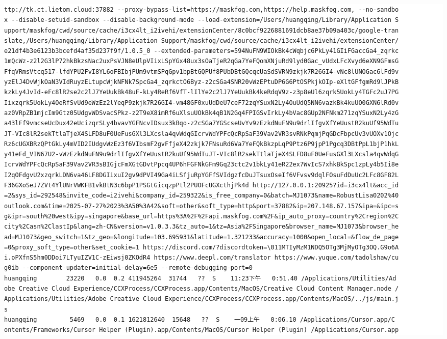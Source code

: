 ```
ttp://tk.ct.lietom.cloud:37882 --proxy-bypass-list=https://maskfog.com,https://help.maskfog.com, --no-sandbo
x --disable-setuid-sandbox --disable-background-mode --load-extension=/Users/huangqing/Library/Application S
upport/maskfog/cwd/source/cache/i3cx4lt_i2ivehi/extensionCenter/8c0bcf9226881691dcb8ae37b09a403c/google-tran
slate,/Users/huangqing/Library/Application Support/maskfog/cwd/source/cache/i3cx4lt_i2ivehi/extensionCenter/
e21df4b3e6123b3bcefd4af35d237f9f/1.0.5_0 --extended-parameters=594NuFN9WIOkBk4cWqbjc6PkLy41GIiFGaccGa4_zqrkc
1mQcWz-z2l2G3lP72hkBkzsNac2uxPsVJN8eUlpVIixLSpYGx48ux3sOaTjeR2qGa7YeFQomXNjuRd9lyd0Gac_vUdxLFcXvyd6eXN9GFmsG
FfqVRmsVtcq517-lfdYPU2FvI8YL6oFBIbjPUm9vtmSPqGpv1bpBtGQPUf8PUbDBtGQcqcUaSdSVRN9zkjk7R26GI4-vNc8lUNOGac6lFd9v
yzElJ4DvWjkOaN3VIdRuyzELtupcWjkNFNk7SpcGa4_zqrkctO6Byz-z2cSGa4SNR20vWzEPtuDP6G6PtOSPkjkOIp-eXltGFfgmRd9lJPkB
kzkLy4JvId-eFc8lR2se2c2lJ7YeUukBk48uF-kLy4ReRf6VfT-lIlYe2c2lJ7YeUukBk4keRdqV9z-z3p8eUl6zqrk5UokLy4TGFc2uJ7PG
Iixzqrk5UokLy4OeRfSvUd9eWzEz2lYeqP9zkjk7R26GI4-vm48GF0xuUdDeU7ceF72zqYSuxN2Ly4OuUdQ5NN6vazkBk4kuUO0GXN6lRd0v
az0VRpZB1mjcIm9Gtz05UdgvWDSvacSPkz-z2T9eX8imRf6uXlsuUOkBk4qB1N2Gq4FPIGSvIrkLy4bVac8GUp2NFNkm271zqYSuxN2Ly4zG
a43lFf9vmcseUcDux42eUcizqrSLy4bvavYGFNcvIDsux3kBqo-z2cSGa7YGScseUvYv9zEzkdNuFN9u9drlIfgvXfYeUustR2kuUf95WdTu
JT-VIc8lR2sekTtlaTjeX4SLFD8uF0UeFusGXl3LXcsla4qvWdqGIcrvWdYPFcQcRpSaF39Vav2VR3svRNkPqmjPqGDcFbpcUv3vUOXv1Ojc
Rz6cUGXBRzQPtGkLy4mVID2IUdgvWzEz3f6VIbsmF2gvFfjeX42zkjk7FNsuRd6Va7YeFQkBkzpLqP9Ptz6P9jpP1Pgcq3DBtPpL1bjP1hkL
y41eFd_VIN67U2-vWzEzkdNuFN9u9drlIfgvXfYeUustR2kuUf95WdTuJT-VIc8lR2sekTtlaTjeX4SLFD8uF0UeFusGXl3LXcsla4qvWdqG
IcrvWdYPFcQcRpSaF39Vav2VR3sBIGjcFmXGtGDvtPpcq4UP6hFGFNkGFm9Gq23ctc2v1bkLy41eR22ex7WvIcS7xhkBkSpc1zpLy4b5Ii8e
I2qOFdgvU2xzqrkLDN6va46LF8DGIixuI2gv9dPVI49Ga4iLSfjuRpYGFfSVIdgzfcDuJTsuxOseIf6VFvsv9dqlFOsuFdDuUc2LFc8GF82L
F36GXoSeJ7ZVt4YlUNrVWKFB1vkBtN3c6bpP1PSGtGicqzpPtl2PUOFcUGXcthjPk4d http://127.0.0.1:20925?id=i3cx4lt&acc_id
=2&sys_id=292548&invite_code=i2ivehi&company_id=259322&is_free_company=0&batch=MJ1073&name=RobustLisa0202%40
outlook.com&time=2025-07-27%2023%3A50%3A42&soft=other&soft_type=http&port=37882&ip=207.148.67.157&ipa=&ipc=s
g&ipr=south%20west&ipy=singapore&base_url=https%3A%2F%2Fapi.maskfog.com%2F&ip_auto_proxy=country%2Cregion%2C
city%2Casn%2ClastIp&lang=zh-CN&version=v1.0.3.3&tz_auto=1&tz=Asia%2FSingapore&browser_name=MJ1073&browser_he
ad=MJ1073&geo_switch=1&tz_geo=&longitude=103.695931&latitude=1.321233&accuracy=1000&open_local=&flow_de_page
=0&proxy_soft_type=other&set_cookie=1 https://discord.com/?discordtoken=\011MTIyMzM1NDQ5OTg3MjMyOTg3OQ.G9o6A
i.oPXfnS5hm0DDoi7LTyuIZV1C-zEiwsj0ZKOdR4 https://www.deepl.com/translator https://www.yuque.com/tadolshaw/cu
g0ib --component-updater=initial-delay=6e5 --remote-debugging-port=0
huangqing        23220   0.0  0.2 411945264  31744   ??  S    11:23下午   0:51.40 /Applications/Utilities/Ad
obe Creative Cloud Experience/CCXProcess/CCXProcess.app/Contents/MacOS/Creative Cloud Content Manager.node /
Applications/Utilities/Adobe Creative Cloud Experience/CCXProcess/CCXProcess.app/Contents/MacOS/../js/main.j
s
huangqing         5469   0.0  0.1 1621812640  15648   ??  S    一09上午   0:06.10 /Applications/Cursor.app/C
ontents/Frameworks/Cursor Helper (Plugin).app/Contents/MacOS/Cursor Helper (Plugin) /Applications/Cursor.app
```